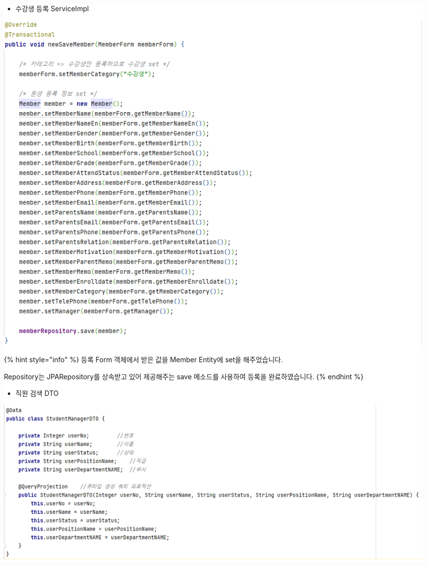 * 수강생 등록 ServiceImpl

![](../../../../../.gitbook/assets/등록서비스.PNG)

{% hint style="info" %}
등록 Form 객체에서 받은 값을 Member Entity에 set을 해주었습니다.

&#x20;Repository는 JPARepository를 상속받고 있어 제공해주는 save 메소드를 사용하여 등록을 완료하였습니다.&#x20;
{% endhint %}



* 직원 검색 DTO

![](../../../../../.gitbook/assets/직원생성.PNG)
